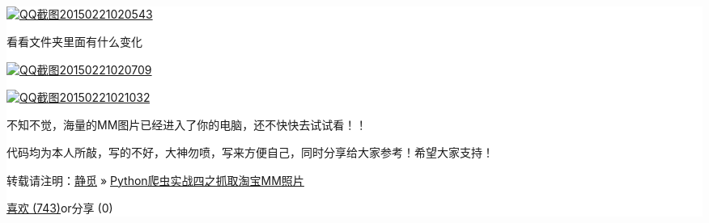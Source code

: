[![QQ截图20150221020543](http://qiniu.cuiqingcai.com/wp-content/uploads/2015/02/QQ截图20150221020543.jpg)](http://qiniu.cuiqingcai.com/wp-content/uploads/2015/02/QQ截图20150221020543.jpg)

看看文件夹里面有什么变化

[![QQ截图20150221020709](http://qiniu.cuiqingcai.com/wp-content/uploads/2015/02/QQ截图20150221020709.jpg)](http://qiniu.cuiqingcai.com/wp-content/uploads/2015/02/QQ截图20150221020709.jpg)

[![QQ截图20150221021032](http://qiniu.cuiqingcai.com/wp-content/uploads/2015/02/QQ截图20150221021032.jpg)](http://qiniu.cuiqingcai.com/wp-content/uploads/2015/02/QQ截图20150221021032.jpg)

不知不觉，海量的MM图片已经进入了你的电脑，还不快快去试试看！！

代码均为本人所敲，写的不好，大神勿喷，写来方便自己，同时分享给大家参考！希望大家支持！

转载请注明：[静觅](https://cuiqingcai.com) » [Python爬虫实战四之抓取淘宝MM照片](https://cuiqingcai.com/1001.html)

[喜欢 (743)](javascript:;)or分享 (0)